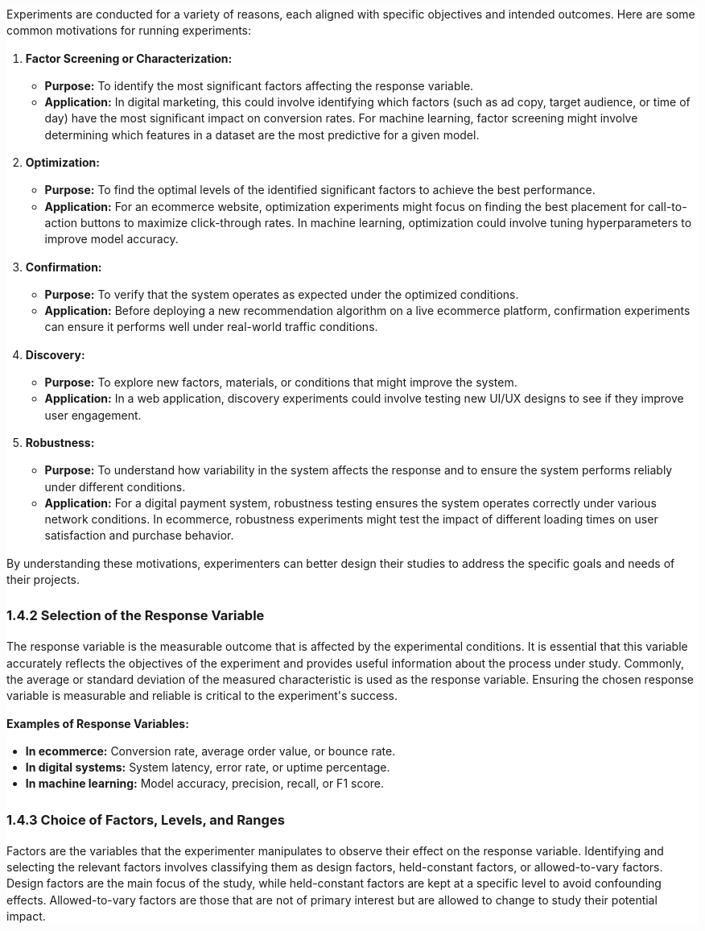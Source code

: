 Experiments are conducted for a variety of reasons, each aligned with specific objectives and intended outcomes. Here are some common motivations for running experiments:

1. **Factor Screening or Characterization:**
   - **Purpose:** To identify the most significant factors affecting the response variable.
   - **Application:** In digital marketing, this could involve identifying which factors (such as ad copy, target audience, or time of day) have the most significant impact on conversion rates. For machine learning, factor screening might involve determining which features in a dataset are the most predictive for a given model.

2. **Optimization:**
   - **Purpose:** To find the optimal levels of the identified significant factors to achieve the best performance.
   - **Application:** For an ecommerce website, optimization experiments might focus on finding the best placement for call-to-action buttons to maximize click-through rates. In machine learning, optimization could involve tuning hyperparameters to improve model accuracy.

3. **Confirmation:**
   - **Purpose:** To verify that the system operates as expected under the optimized conditions.
   - **Application:** Before deploying a new recommendation algorithm on a live ecommerce platform, confirmation experiments can ensure it performs well under real-world traffic conditions.

4. **Discovery:**
   - **Purpose:** To explore new factors, materials, or conditions that might improve the system.
   - **Application:** In a web application, discovery experiments could involve testing new UI/UX designs to see if they improve user engagement.

5. **Robustness:**
   - **Purpose:** To understand how variability in the system affects the response and to ensure the system performs reliably under different conditions.
   - **Application:** For a digital payment system, robustness testing ensures the system operates correctly under various network conditions. In ecommerce, robustness experiments might test the impact of different loading times on user satisfaction and purchase behavior.

By understanding these motivations, experimenters can better design their studies to address the specific goals and needs of their projects.

### 1.4.2 Selection of the Response Variable

The response variable is the measurable outcome that is affected by the experimental conditions. It is essential that this variable accurately reflects the objectives of the experiment and provides useful information about the process under study. Commonly, the average or standard deviation of the measured characteristic is used as the response variable. Ensuring the chosen response variable is measurable and reliable is critical to the experiment's success.

**Examples of Response Variables:**

- **In ecommerce:** Conversion rate, average order value, or bounce rate.
- **In digital systems:** System latency, error rate, or uptime percentage.
- **In machine learning:** Model accuracy, precision, recall, or F1 score.


### 1.4.3 Choice of Factors, Levels, and Ranges

Factors are the variables that the experimenter manipulates to observe their effect on the response variable. Identifying and selecting the relevant factors involves classifying them as design factors, held-constant factors, or allowed-to-vary factors. Design factors are the main focus of the study, while held-constant factors are kept at a specific level to avoid confounding effects. Allowed-to-vary factors are those that are not of primary interest but are allowed to change to study their potential impact.
